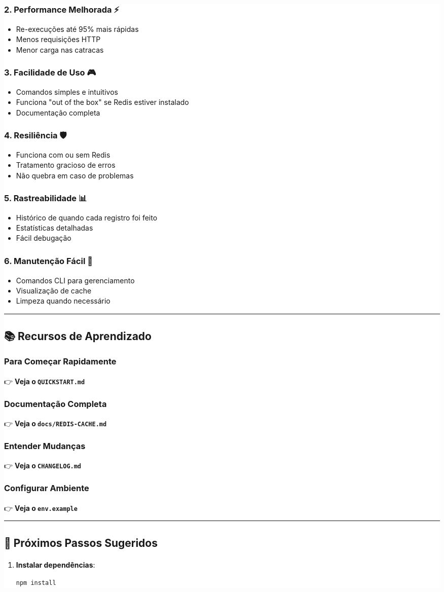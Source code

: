 ### 2. Performance Melhorada ⚡
- Re-execuções até 95% mais rápidas
- Menos requisições HTTP
- Menor carga nas catracas

### 3. Facilidade de Uso 🎮
- Comandos simples e intuitivos
- Funciona "out of the box" se Redis estiver instalado
- Documentação completa

### 4. Resiliência 🛡️
- Funciona com ou sem Redis
- Tratamento gracioso de erros
- Não quebra em caso de problemas

### 5. Rastreabilidade 📊
- Histórico de quando cada registro foi feito
- Estatísticas detalhadas
- Fácil debugação

### 6. Manutenção Fácil 🔧
- Comandos CLI para gerenciamento
- Visualização de cache
- Limpeza quando necessário

---

## 📚 Recursos de Aprendizado

### Para Começar Rapidamente
👉 **Veja o `QUICKSTART.md`**

### Documentação Completa
👉 **Veja o `docs/REDIS-CACHE.md`**

### Entender Mudanças
👉 **Veja o `CHANGELOG.md`**

### Configurar Ambiente
👉 **Veja o `env.example`**

---

## 🚀 Próximos Passos Sugeridos

1. **Instalar dependências**:
   ```bash
   npm install
   ```
